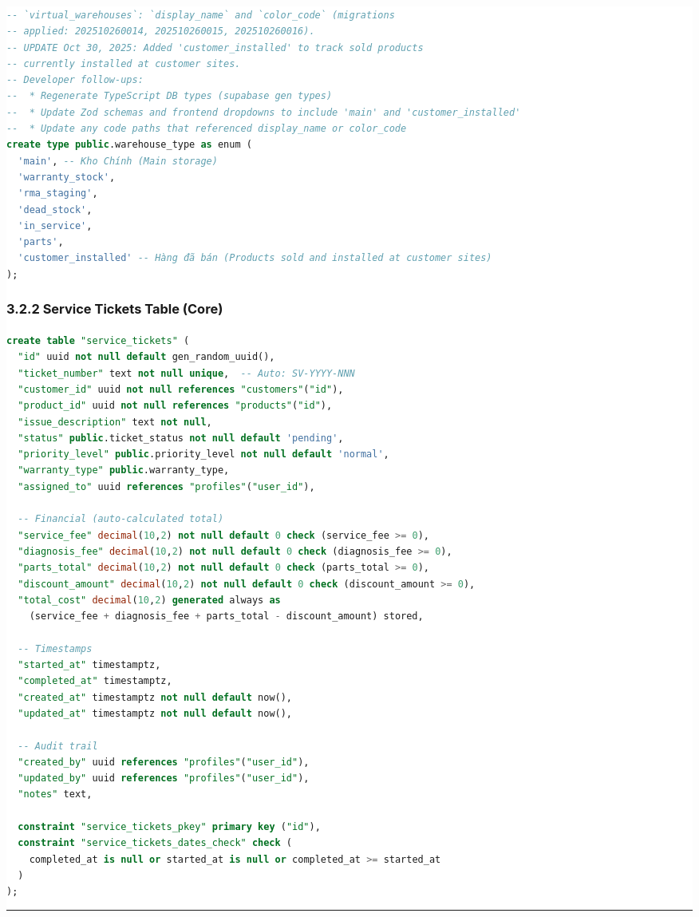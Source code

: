 ```sql
-- `virtual_warehouses`: `display_name` and `color_code` (migrations
-- applied: 202510260014, 202510260015, 202510260016).
-- UPDATE Oct 30, 2025: Added 'customer_installed' to track sold products
-- currently installed at customer sites.
-- Developer follow-ups:
--  * Regenerate TypeScript DB types (supabase gen types)
--  * Update Zod schemas and frontend dropdowns to include 'main' and 'customer_installed'
--  * Update any code paths that referenced display_name or color_code
create type public.warehouse_type as enum (
  'main', -- Kho Chính (Main storage)
  'warranty_stock',
  'rma_staging',
  'dead_stock',
  'in_service',
  'parts',
  'customer_installed' -- Hàng đã bán (Products sold and installed at customer sites)
);
```

### 3.2.2 Service Tickets Table (Core)

```sql
create table "service_tickets" (
  "id" uuid not null default gen_random_uuid(),
  "ticket_number" text not null unique,  -- Auto: SV-YYYY-NNN
  "customer_id" uuid not null references "customers"("id"),
  "product_id" uuid not null references "products"("id"),
  "issue_description" text not null,
  "status" public.ticket_status not null default 'pending',
  "priority_level" public.priority_level not null default 'normal',
  "warranty_type" public.warranty_type,
  "assigned_to" uuid references "profiles"("user_id"),

  -- Financial (auto-calculated total)
  "service_fee" decimal(10,2) not null default 0 check (service_fee >= 0),
  "diagnosis_fee" decimal(10,2) not null default 0 check (diagnosis_fee >= 0),
  "parts_total" decimal(10,2) not null default 0 check (parts_total >= 0),
  "discount_amount" decimal(10,2) not null default 0 check (discount_amount >= 0),
  "total_cost" decimal(10,2) generated always as
    (service_fee + diagnosis_fee + parts_total - discount_amount) stored,

  -- Timestamps
  "started_at" timestamptz,
  "completed_at" timestamptz,
  "created_at" timestamptz not null default now(),
  "updated_at" timestamptz not null default now(),

  -- Audit trail
  "created_by" uuid references "profiles"("user_id"),
  "updated_by" uuid references "profiles"("user_id"),
  "notes" text,

  constraint "service_tickets_pkey" primary key ("id"),
  constraint "service_tickets_dates_check" check (
    completed_at is null or started_at is null or completed_at >= started_at
  )
);
```

---